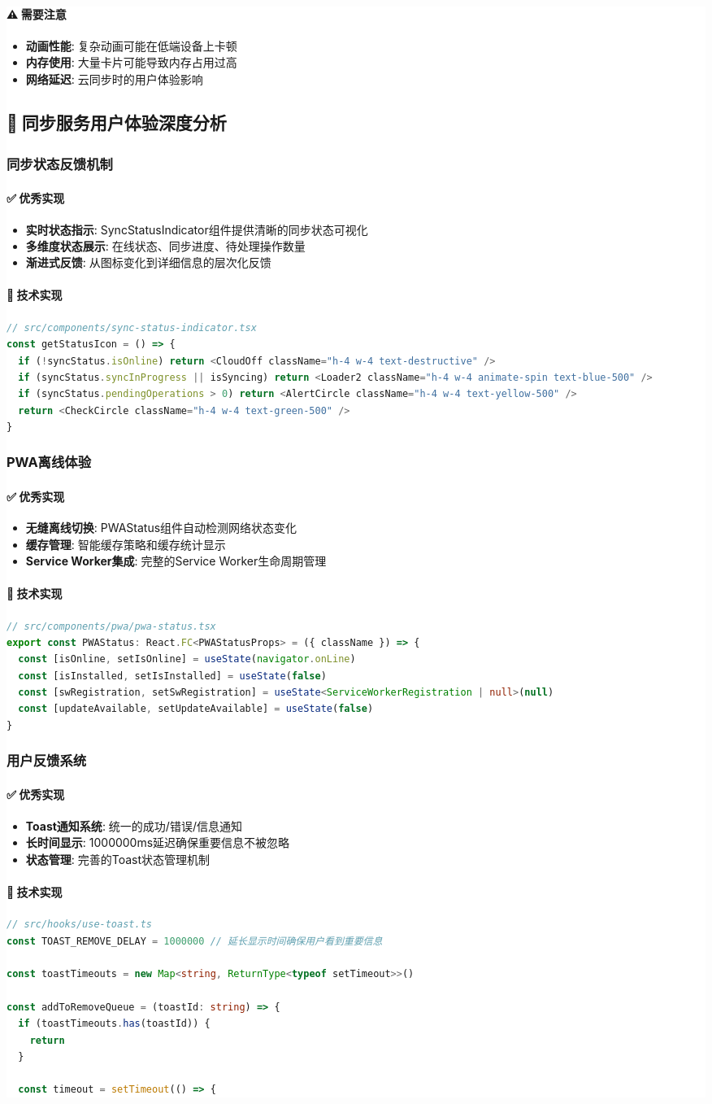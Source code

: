 
#### ⚠️ 需要注意
- **动画性能**: 复杂动画可能在低端设备上卡顿
- **内存使用**: 大量卡片可能导致内存占用过高
- **网络延迟**: 云同步时的用户体验影响

## 🔬 同步服务用户体验深度分析

### 同步状态反馈机制
#### ✅ 优秀实现
- **实时状态指示**: SyncStatusIndicator组件提供清晰的同步状态可视化
- **多维度状态展示**: 在线状态、同步进度、待处理操作数量
- **渐进式反馈**: 从图标变化到详细信息的层次化反馈

#### 🔧 技术实现
```typescript
// src/components/sync-status-indicator.tsx
const getStatusIcon = () => {
  if (!syncStatus.isOnline) return <CloudOff className="h-4 w-4 text-destructive" />
  if (syncStatus.syncInProgress || isSyncing) return <Loader2 className="h-4 w-4 animate-spin text-blue-500" />
  if (syncStatus.pendingOperations > 0) return <AlertCircle className="h-4 w-4 text-yellow-500" />
  return <CheckCircle className="h-4 w-4 text-green-500" />
}
```

### PWA离线体验
#### ✅ 优秀实现
- **无缝离线切换**: PWAStatus组件自动检测网络状态变化
- **缓存管理**: 智能缓存策略和缓存统计显示
- **Service Worker集成**: 完整的Service Worker生命周期管理

#### 🔧 技术实现
```typescript
// src/components/pwa/pwa-status.tsx
export const PWAStatus: React.FC<PWAStatusProps> = ({ className }) => {
  const [isOnline, setIsOnline] = useState(navigator.onLine)
  const [isInstalled, setIsInstalled] = useState(false)
  const [swRegistration, setSwRegistration] = useState<ServiceWorkerRegistration | null>(null)
  const [updateAvailable, setUpdateAvailable] = useState(false)
}
```

### 用户反馈系统
#### ✅ 优秀实现
- **Toast通知系统**: 统一的成功/错误/信息通知
- **长时间显示**: 1000000ms延迟确保重要信息不被忽略
- **状态管理**: 完善的Toast状态管理机制

#### 🔧 技术实现
```typescript
// src/hooks/use-toast.ts
const TOAST_REMOVE_DELAY = 1000000 // 延长显示时间确保用户看到重要信息

const toastTimeouts = new Map<string, ReturnType<typeof setTimeout>>()

const addToRemoveQueue = (toastId: string) => {
  if (toastTimeouts.has(toastId)) {
    return
  }

  const timeout = setTimeout(() => {
```